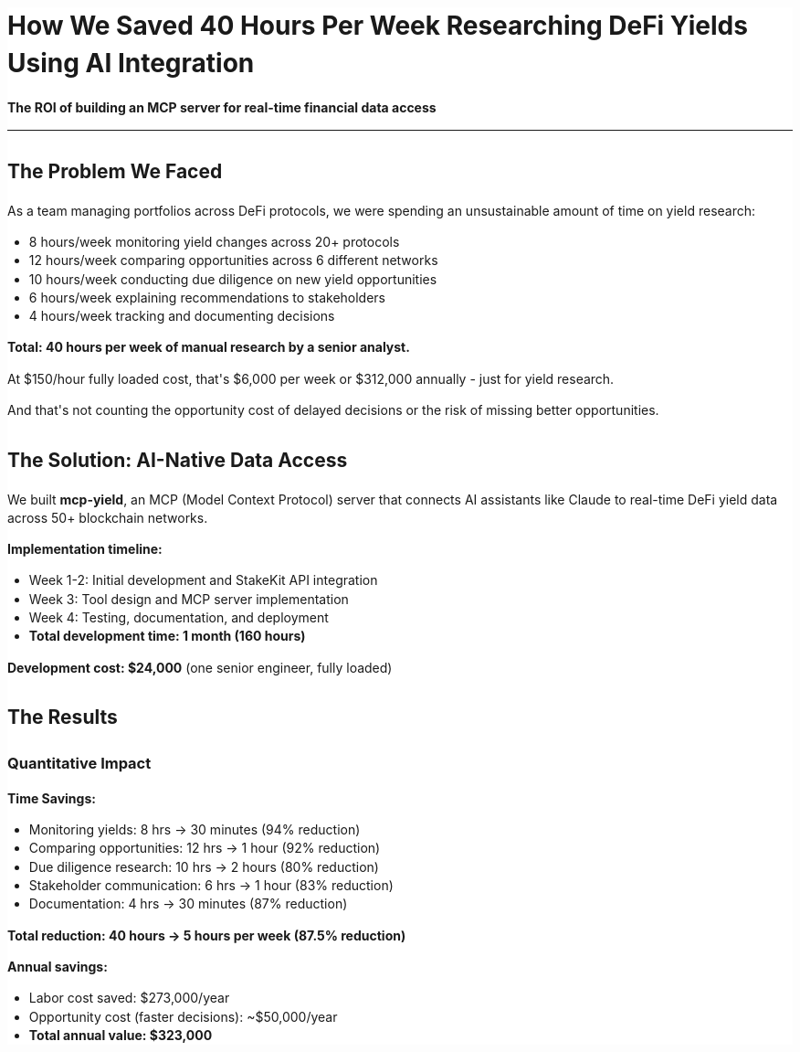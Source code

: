 # How We Saved 40 Hours Per Week Researching DeFi Yields Using AI Integration

**The ROI of building an MCP server for real-time financial data access**

---

## The Problem We Faced

As a team managing portfolios across DeFi protocols, we were spending an unsustainable amount of time on yield research:

- 8 hours/week monitoring yield changes across 20+ protocols
- 12 hours/week comparing opportunities across 6 different networks
- 10 hours/week conducting due diligence on new yield opportunities
- 6 hours/week explaining recommendations to stakeholders
- 4 hours/week tracking and documenting decisions

**Total: 40 hours per week of manual research by a senior analyst.**

At $150/hour fully loaded cost, that's $6,000 per week or $312,000 annually - just for yield research.

And that's not counting the opportunity cost of delayed decisions or the risk of missing better opportunities.

## The Solution: AI-Native Data Access

We built **mcp-yield**, an MCP (Model Context Protocol) server that connects AI assistants like Claude to real-time DeFi yield data across 50+ blockchain networks.

**Implementation timeline:**
- Week 1-2: Initial development and StakeKit API integration
- Week 3: Tool design and MCP server implementation
- Week 4: Testing, documentation, and deployment
- **Total development time: 1 month (160 hours)**

**Development cost: $24,000** (one senior engineer, fully loaded)

## The Results

### Quantitative Impact

**Time Savings:**
- Monitoring yields: 8 hrs → 30 minutes (94% reduction)
- Comparing opportunities: 12 hrs → 1 hour (92% reduction)
- Due diligence research: 10 hrs → 2 hours (80% reduction)
- Stakeholder communication: 6 hrs → 1 hour (83% reduction)
- Documentation: 4 hrs → 30 minutes (87% reduction)

**Total reduction: 40 hours → 5 hours per week (87.5% reduction)**

**Annual savings:**
- Labor cost saved: $273,000/year
- Opportunity cost (faster decisions): ~$50,000/year
- **Total annual value: $323,000**
